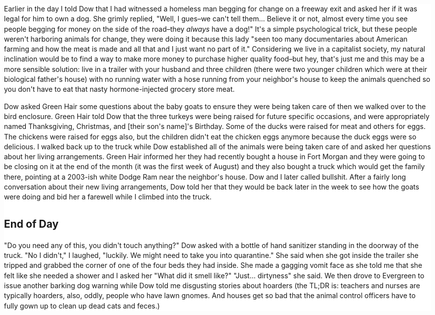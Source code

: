 Earlier in the day I told Dow that I had witnessed a homeless man begging for
change on a freeway exit and asked her if it was legal for him to own a dog. She
grimly replied, "Well, I gues–we can't tell them... Believe it or not, almost
every time you see people begging for money on the side of the road–they
_always_ have a dog!" It's a simple psychological trick, but these people weren't
harboring animals for change, they were doing it because this lady "seen too
many documentaries about American farming and how the meat is made and all that
and I just want no part of it." Considering we live in a capitalist society, my
natural inclination would be to find a way to make more money to purchase higher
quality food–but hey, that's just me and this may be a more sensible solution: live
in a trailer with your husband and three children (there were two younger children
which were at their biological father's house) with no running water with a hose
running from your neighbor's house to keep the animals quenched so you don't have
to eat that nasty hormone-injected grocery store meat.

Dow asked Green Hair some questions about the baby goats to ensure they were
being taken care of then we walked over to the bird enclosure. Green Hair told
Dow that the three turkeys were being raised for future specific occasions, and
were appropriately named Thanksgiving, Christmas, and [their son's name]'s Birthday.
Some of the ducks were raised for meat and others for eggs. The chickens were
raised for eggs also, but the children didn't eat the chicken eggs anymore because
the duck eggs were so delicious. I walked back up to the truck while Dow established
all of the animals were being taken care of and asked her questions about her
living arrangements. Green Hair informed her they had recently bought a house in
Fort Morgan and they were going to be closing on it at the end of the month (it
was the first week of August) and they also bought a truck which would get the
family there, pointing at a 2003-ish white Dodge Ram near the neighbor's house.
Dow and I later called bullshit. After a fairly long conversation about their
new living arrangements, Dow told her that they would be back later in the week
to see how the goats were doing and bid her a farewell while I climbed into the
truck.

## End of Day
"Do you need any of this, you didn't touch anything?" Dow asked with a bottle of
hand sanitizer standing in the doorway of the truck. "No I didn't," I laughed,
"luckily. We might need to take you into quarantine." She said when she got
inside the trailer she tripped and grabbed the corner of one of the four beds
they had inside. She made a gagging vomit face as she told me that she felt like
she needed a shower and I asked her "What did it smell like?" "Just... dirtyness"
she said. We then drove to Evergreen to issue another barking dog warning while
Dow told me disgusting stories about hoarders (the TL;DR is: teachers and nurses
are typically hoarders, also, oddly, people who have lawn gnomes. And houses get
so bad that the animal control officers have to fully gown up to clean up dead cats
and feces.)











